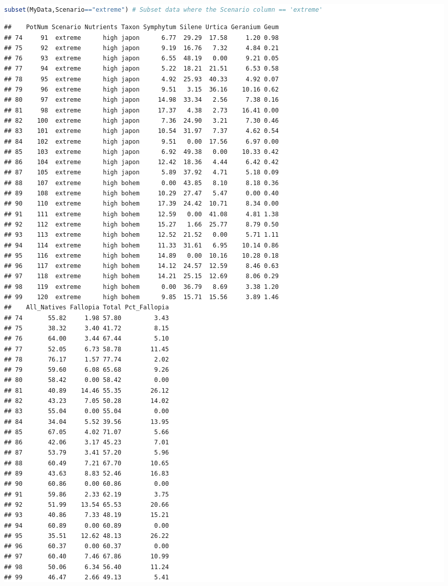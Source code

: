 ```r
subset(MyData,Scenario=="extreme") # Subset data where the Scenario column == 'extreme'
```

```
##    PotNum Scenario Nutrients Taxon Symphytum Silene Urtica Geranium Geum
## 74     91  extreme      high japon      6.77  29.29  17.58     1.20 0.98
## 75     92  extreme      high japon      9.19  16.76   7.32     4.84 0.21
## 76     93  extreme      high japon      6.55  48.19   0.00     9.21 0.05
## 77     94  extreme      high japon      5.22  18.21  21.51     6.53 0.58
## 78     95  extreme      high japon      4.92  25.93  40.33     4.92 0.07
## 79     96  extreme      high japon      9.51   3.15  36.16    10.16 0.62
## 80     97  extreme      high japon     14.98  33.34   2.56     7.38 0.16
## 81     98  extreme      high japon     17.37   4.38   2.73    16.41 0.00
## 82    100  extreme      high japon      7.36  24.90   3.21     7.30 0.46
## 83    101  extreme      high japon     10.54  31.97   7.37     4.62 0.54
## 84    102  extreme      high japon      9.51   0.00  17.56     6.97 0.00
## 85    103  extreme      high japon      6.92  49.38   0.00    10.33 0.42
## 86    104  extreme      high japon     12.42  18.36   4.44     6.42 0.42
## 87    105  extreme      high japon      5.89  37.92   4.71     5.18 0.09
## 88    107  extreme      high bohem      0.00  43.85   8.10     8.18 0.36
## 89    108  extreme      high bohem     10.29  27.47   5.47     0.00 0.40
## 90    110  extreme      high bohem     17.39  24.42  10.71     8.34 0.00
## 91    111  extreme      high bohem     12.59   0.00  41.08     4.81 1.38
## 92    112  extreme      high bohem     15.27   1.66  25.77     8.79 0.50
## 93    113  extreme      high bohem     12.52  21.52   0.00     5.71 1.11
## 94    114  extreme      high bohem     11.33  31.61   6.95    10.14 0.86
## 95    116  extreme      high bohem     14.89   0.00  10.16    10.28 0.18
## 96    117  extreme      high bohem     14.12  24.57  12.59     8.46 0.63
## 97    118  extreme      high bohem     14.21  25.15  12.69     8.06 0.29
## 98    119  extreme      high bohem      0.00  36.79   8.69     3.38 1.20
## 99    120  extreme      high bohem      9.85  15.71  15.56     3.89 1.46
##    All_Natives Fallopia Total Pct_Fallopia
## 74       55.82     1.98 57.80         3.43
## 75       38.32     3.40 41.72         8.15
## 76       64.00     3.44 67.44         5.10
## 77       52.05     6.73 58.78        11.45
## 78       76.17     1.57 77.74         2.02
## 79       59.60     6.08 65.68         9.26
## 80       58.42     0.00 58.42         0.00
## 81       40.89    14.46 55.35        26.12
## 82       43.23     7.05 50.28        14.02
## 83       55.04     0.00 55.04         0.00
## 84       34.04     5.52 39.56        13.95
## 85       67.05     4.02 71.07         5.66
## 86       42.06     3.17 45.23         7.01
## 87       53.79     3.41 57.20         5.96
## 88       60.49     7.21 67.70        10.65
## 89       43.63     8.83 52.46        16.83
## 90       60.86     0.00 60.86         0.00
## 91       59.86     2.33 62.19         3.75
## 92       51.99    13.54 65.53        20.66
## 93       40.86     7.33 48.19        15.21
## 94       60.89     0.00 60.89         0.00
## 95       35.51    12.62 48.13        26.22
## 96       60.37     0.00 60.37         0.00
## 97       60.40     7.46 67.86        10.99
## 98       50.06     6.34 56.40        11.24
## 99       46.47     2.66 49.13         5.41
```

